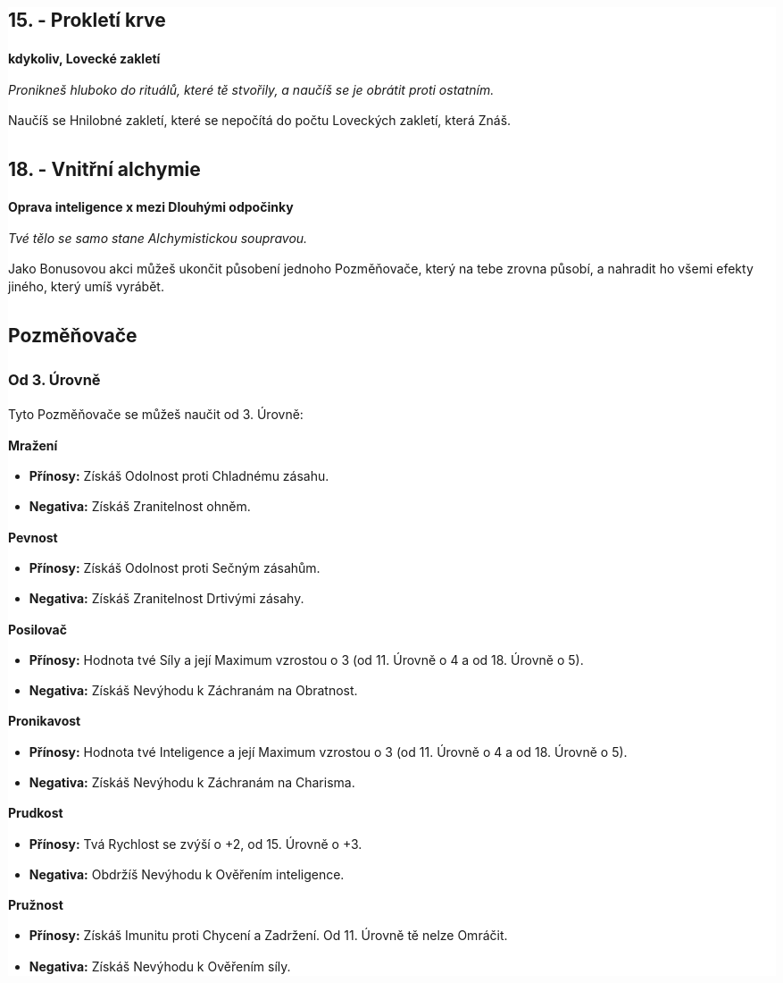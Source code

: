 ## 15. - Prokletí krve

**kdykoliv, Lovecké zakletí**

*Pronikneš hluboko do rituálů, které tě stvořily, a naučíš se je obrátit proti ostatním.*

Naučíš se Hnilobné zakletí, které se nepočítá do počtu Loveckých zakletí, která Znáš.

## 18. - Vnitřní alchymie

**Oprava inteligence x mezi Dlouhými odpočinky**

*Tvé tělo se samo stane Alchymistickou soupravou.*

Jako Bonusovou akci můžeš ukončit působení jednoho Pozměňovače, který
na tebe zrovna působí, a nahradit ho všemi efekty jiného, který umíš vyrábět.

## Pozměňovače

### Od 3. Úrovně

Tyto Pozměňovače se můžeš naučit od 3. Úrovně:

**Mražení**

* **Přínosy:** Získáš Odolnost proti Chladnému zásahu.

* **Negativa:** Získáš Zranitelnost ohněm.

**Pevnost**

* **Přínosy:** Získáš Odolnost proti Sečným zásahům.

* **Negativa:** Získáš Zranitelnost Drtivými zásahy.

**Posilovač**

* **Přínosy:** Hodnota tvé Síly a její Maximum vzrostou o 3 (od 11. Úrovně o 4 a od 18. Úrovně o 5).

* **Negativa:** Získáš Nevýhodu k Záchranám na Obratnost.

**Pronikavost**

* **Přínosy:** Hodnota tvé Inteligence a její Maximum vzrostou o 3 (od 11. Úrovně o 4 a od 18\. Úrovně o 5).

* **Negativa:** Získáš Nevýhodu k Záchranám na Charisma.

**Prudkost**

* **Přínosy:** Tvá Rychlost se zvýší o +2, od 15\. Úrovně o +3.

* **Negativa:** Obdržíš Nevýhodu k Ověřením inteligence.

**Pružnost**

* **Přínosy:** Získáš Imunitu proti Chycení a Zadržení. Od 11. Úrovně tě nelze Omráčit.

* **Negativa:** Získáš Nevýhodu k Ověřením síly.
